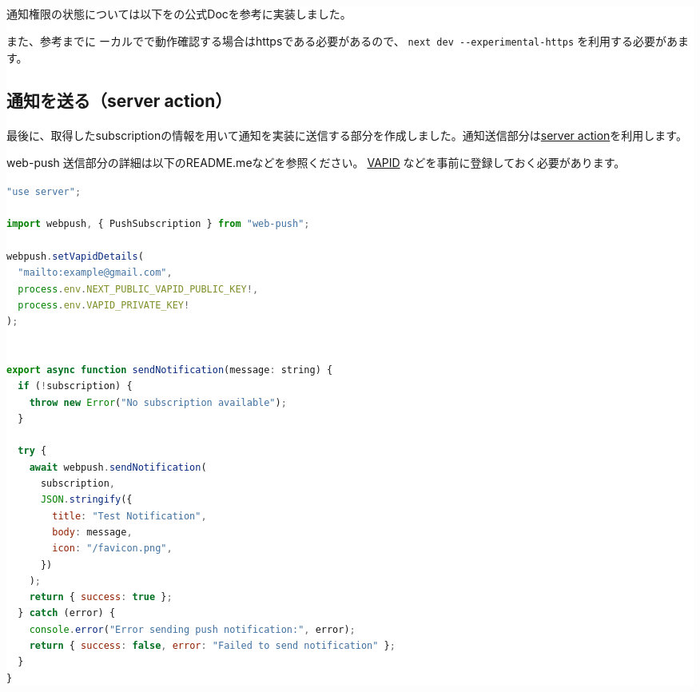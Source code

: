   
通知権限の状態については以下をの公式Docを参考に実装しました。  
  
  
<Bookmark href="https://developer.mozilla.org/ja/docs/Web/API/Notification/requestPermission_static" />
  
  
また、参考までに ーカルでで動作確認する場合はhttpsである必要があるので、 `next dev --experimental-https` を利用する必要があます。  
  
  
## 通知を送る（server action）  
  
  
最後に、取得したsubscriptionの情報を用いて通知を実装に送信する部分を作成しました。通知送信部分は[server action](https://react.dev/reference/rsc/server-actions)を利用します。  
  
  
web-push 送信部分の詳細は以下のREADME.meなどを参照ください。 [VAPID](https://vapidkeys.com/) などを事前に登録しておく必要があります。  
  
  
<Bookmark href="https://www.npmjs.com/package/web-push" />
  
  
```javascript  
"use server";  
  
import webpush, { PushSubscription } from "web-push";  
  
webpush.setVapidDetails(  
  "mailto:example@gmail.com",  
  process.env.NEXT_PUBLIC_VAPID_PUBLIC_KEY!,  
  process.env.VAPID_PRIVATE_KEY!  
);  
  
  
export async function sendNotification(message: string) {  
  if (!subscription) {  
    throw new Error("No subscription available");  
  }  
  
  try {  
    await webpush.sendNotification(  
      subscription,  
      JSON.stringify({  
        title: "Test Notification",  
        body: message,  
        icon: "/favicon.png",  
      })  
    );  
    return { success: true };  
  } catch (error) {  
    console.error("Error sending push notification:", error);  
    return { success: false, error: "Failed to send notification" };  
  }  
}  
```  
  